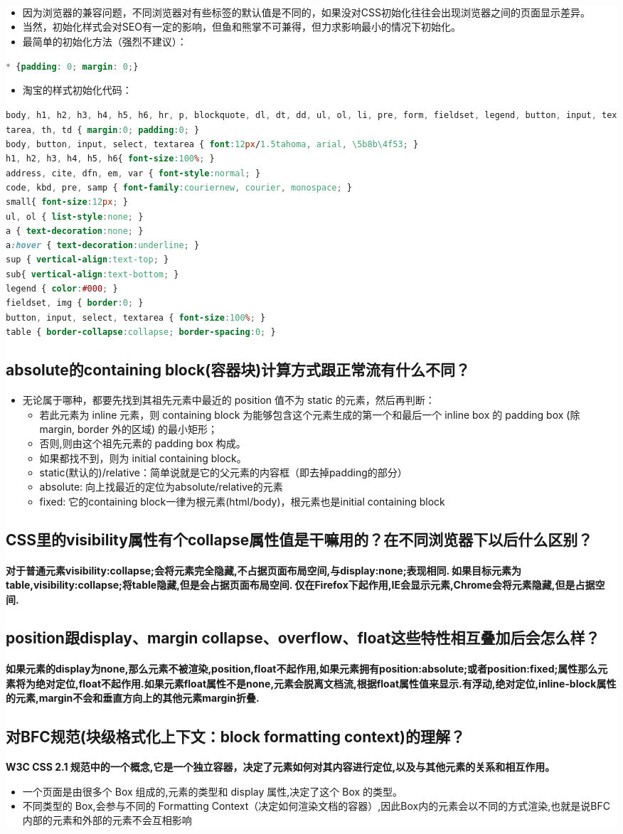 - 因为浏览器的兼容问题，不同浏览器对有些标签的默认值是不同的，如果没对CSS初始化往往会出现浏览器之间的页面显示差异。
- 当然，初始化样式会对SEO有一定的影响，但鱼和熊掌不可兼得，但力求影响最小的情况下初始化。
- 最简单的初始化方法（强烈不建议）： 
```css
* {padding: 0; margin: 0;} 
```
- 淘宝的样式初始化代码：
```css
body, h1, h2, h3, h4, h5, h6, hr, p, blockquote, dl, dt, dd, ul, ol, li, pre, form, fieldset, legend, button, input, textarea, th, td { margin:0; padding:0; }
body, button, input, select, textarea { font:12px/1.5tahoma, arial, \5b8b\4f53; }
h1, h2, h3, h4, h5, h6{ font-size:100%; }
address, cite, dfn, em, var { font-style:normal; }
code, kbd, pre, samp { font-family:couriernew, courier, monospace; }
small{ font-size:12px; }
ul, ol { list-style:none; }
a { text-decoration:none; }
a:hover { text-decoration:underline; }
sup { vertical-align:text-top; }
sub{ vertical-align:text-bottom; }
legend { color:#000; }
fieldset, img { border:0; }
button, input, select, textarea { font-size:100%; }
table { border-collapse:collapse; border-spacing:0; }
```

## absolute的containing block(容器块)计算方式跟正常流有什么不同？
- 无论属于哪种，都要先找到其祖先元素中最近的 position 值不为 static 的元素，然后再判断：
  - 若此元素为 inline 元素，则 containing block 为能够包含这个元素生成的第一个和最后一个 inline box 的 padding box (除 margin, border 外的区域) 的最小矩形；
  - 否则,则由这个祖先元素的 padding box 构成。
  - 如果都找不到，则为 initial containing block。
  - static(默认的)/relative：简单说就是它的父元素的内容框（即去掉padding的部分）
  - absolute: 向上找最近的定位为absolute/relative的元素
  - fixed: 它的containing block一律为根元素(html/body)，根元素也是initial containing block

## CSS里的visibility属性有个collapse属性值是干嘛用的？在不同浏览器下以后什么区别？
**对于普通元素visibility:collapse;会将元素完全隐藏,不占据页面布局空间,与display:none;表现相同. 如果目标元素为table,visibility:collapse;将table隐藏,但是会占据页面布局空间. 仅在Firefox下起作用,IE会显示元素,Chrome会将元素隐藏,但是占据空间.**

## position跟display、margin collapse、overflow、float这些特性相互叠加后会怎么样？
**如果元素的display为none,那么元素不被渲染,position,float不起作用,如果元素拥有position:absolute;或者position:fixed;属性那么元素将为绝对定位,float不起作用.如果元素float属性不是none,元素会脱离文档流,根据float属性值来显示.有浮动,绝对定位,inline-block属性的元素,margin不会和垂直方向上的其他元素margin折叠.**

## 对BFC规范(块级格式化上下文：block formatting context)的理解？
**W3C CSS 2.1 规范中的一个概念,它是一个独立容器，决定了元素如何对其内容进行定位,以及与其他元素的关系和相互作用。**
   - 一个页面是由很多个 Box 组成的,元素的类型和 display 属性,决定了这个 Box 的类型。
   - 不同类型的 Box,会参与不同的 Formatting Context（决定如何渲染文档的容器）,因此Box内的元素会以不同的方式渲染,也就是说BFC内部的元素和外部的元素不会互相影响
